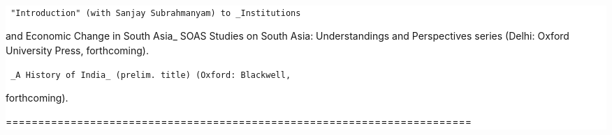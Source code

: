      "Introduction" (with Sanjay Subrahmanyam) to _Institutions
and Economic Change in South Asia_ SOAS Studies on South Asia:
Understandings and Perspectives series (Delhi: Oxford University
Press, forthcoming).

     _A History of India_ (prelim. title) (Oxford: Blackwell,
forthcoming).

========================================================================







